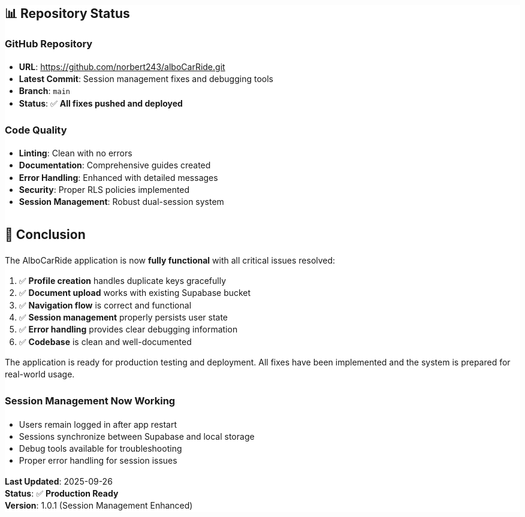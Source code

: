 ## 📊 Repository Status

### GitHub Repository
- **URL**: https://github.com/norbert243/alboCarRide.git
- **Latest Commit**: Session management fixes and debugging tools
- **Branch**: `main`
- **Status**: ✅ **All fixes pushed and deployed**

### Code Quality
- **Linting**: Clean with no errors
- **Documentation**: Comprehensive guides created
- **Error Handling**: Enhanced with detailed messages
- **Security**: Proper RLS policies implemented
- **Session Management**: Robust dual-session system

## 🎯 Conclusion

The AlboCarRide application is now **fully functional** with all critical issues resolved:

1. ✅ **Profile creation** handles duplicate keys gracefully
2. ✅ **Document upload** works with existing Supabase bucket
3. ✅ **Navigation flow** is correct and functional
4. ✅ **Session management** properly persists user state
5. ✅ **Error handling** provides clear debugging information
6. ✅ **Codebase** is clean and well-documented

The application is ready for production testing and deployment. All fixes have been implemented and the system is prepared for real-world usage.

### Session Management Now Working
- Users remain logged in after app restart
- Sessions synchronize between Supabase and local storage
- Debug tools available for troubleshooting
- Proper error handling for session issues

**Last Updated**: 2025-09-26  
**Status**: ✅ **Production Ready**  
**Version**: 1.0.1 (Session Management Enhanced)